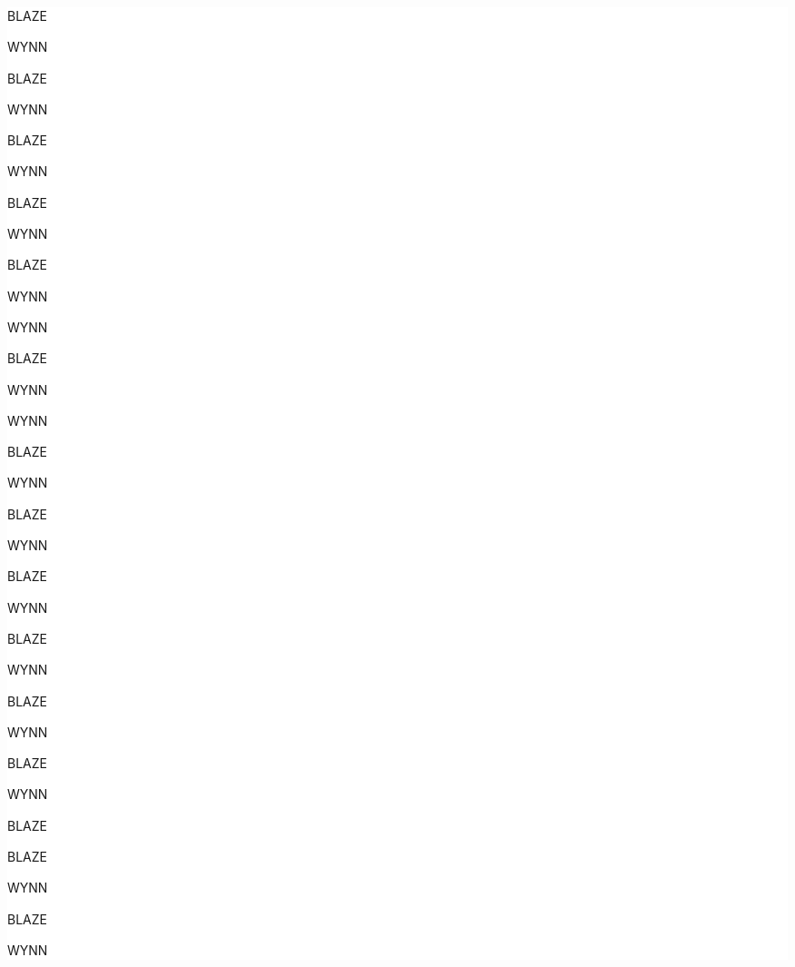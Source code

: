 BLAZE


WYNN

BLAZE

WYNN

BLAZE

WYNN

BLAZE

WYNN

BLAZE

WYNN



WYNN

BLAZE

WYNN



WYNN

BLAZE

WYNN

BLAZE

WYNN

BLAZE

WYNN

BLAZE


WYNN

BLAZE

WYNN

BLAZE

WYNN

BLAZE


BLAZE

WYNN

BLAZE

WYNN
